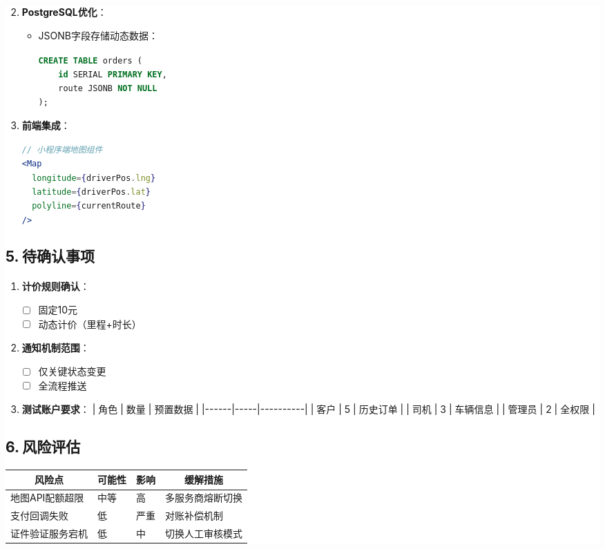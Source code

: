 2. **PostgreSQL优化**：
   - JSONB字段存储动态数据：
     ```sql
     CREATE TABLE orders (
         id SERIAL PRIMARY KEY,
         route JSONB NOT NULL
     );
     ```

3. **前端集成**：
   ```jsx
   // 小程序端地图组件
   <Map 
     longitude={driverPos.lng}
     latitude={driverPos.lat}
     polyline={currentRoute}
   />
   ```

## 5. 待确认事项
1. **计价规则确认**：
   - ☐ 固定10元
   - ☐ 动态计价（里程+时长）

2. **通知机制范围**：
   - ☐ 仅关键状态变更
   - ☐ 全流程推送

3. **测试账户要求**：
   | 角色 | 数量 | 预置数据 |
   |------|-----|----------|
   | 客户 | 5 | 历史订单 |
   | 司机 | 3 | 车辆信息 |
   | 管理员 | 2 | 全权限 |

## 6. 风险评估
| 风险点 | 可能性 | 影响 | 缓解措施 |
|-------|--------|------|---------|
| 地图API配额超限 | 中等 | 高 | 多服务商熔断切换 |
| 支付回调失败 | 低 | 严重 | 对账补偿机制 |
| 证件验证服务宕机 | 低 | 中 | 切换人工审核模式 |